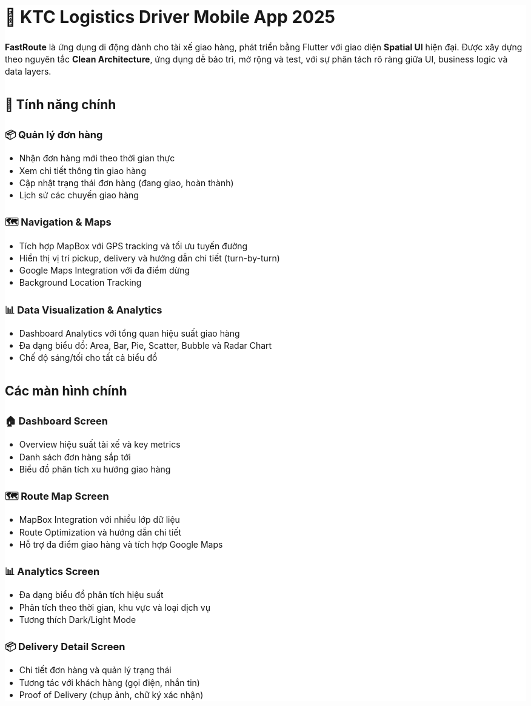 # 📱 KTC Logistics Driver Mobile App 2025

**FastRoute** là ứng dụng di động dành cho tài xế giao hàng, phát triển bằng Flutter với giao diện **Spatial UI** hiện đại. Được xây dựng theo nguyên tắc **Clean Architecture**, ứng dụng dễ bảo trì, mở rộng và test, với sự phân tách rõ ràng giữa UI, business logic và data layers.

## 🚀 Tính năng chính

### 📦 Quản lý đơn hàng
- Nhận đơn hàng mới theo thời gian thực
- Xem chi tiết thông tin giao hàng
- Cập nhật trạng thái đơn hàng (đang giao, hoàn thành)
- Lịch sử các chuyến giao hàng

### 🗺️ Navigation & Maps
- Tích hợp MapBox với GPS tracking và tối ưu tuyến đường
- Hiển thị vị trí pickup, delivery và hướng dẫn chi tiết (turn-by-turn)
- Google Maps Integration với đa điểm dừng
- Background Location Tracking

### 📊 Data Visualization & Analytics
- Dashboard Analytics với tổng quan hiệu suất giao hàng
- Đa dạng biểu đồ: Area, Bar, Pie, Scatter, Bubble và Radar Chart
- Chế độ sáng/tối cho tất cả biểu đồ

## Các màn hình chính

### 🏠 Dashboard Screen
- Overview hiệu suất tài xế và key metrics
- Danh sách đơn hàng sắp tới
- Biểu đồ phân tích xu hướng giao hàng

### 🗺️ Route Map Screen
- MapBox Integration với nhiều lớp dữ liệu
- Route Optimization và hướng dẫn chi tiết
- Hỗ trợ đa điểm giao hàng và tích hợp Google Maps

### 📊 Analytics Screen
- Đa dạng biểu đồ phân tích hiệu suất
- Phân tích theo thời gian, khu vực và loại dịch vụ
- Tương thích Dark/Light Mode

### 📦 Delivery Detail Screen
- Chi tiết đơn hàng và quản lý trạng thái
- Tương tác với khách hàng (gọi điện, nhắn tin)
- Proof of Delivery (chụp ảnh, chữ ký xác nhận)
